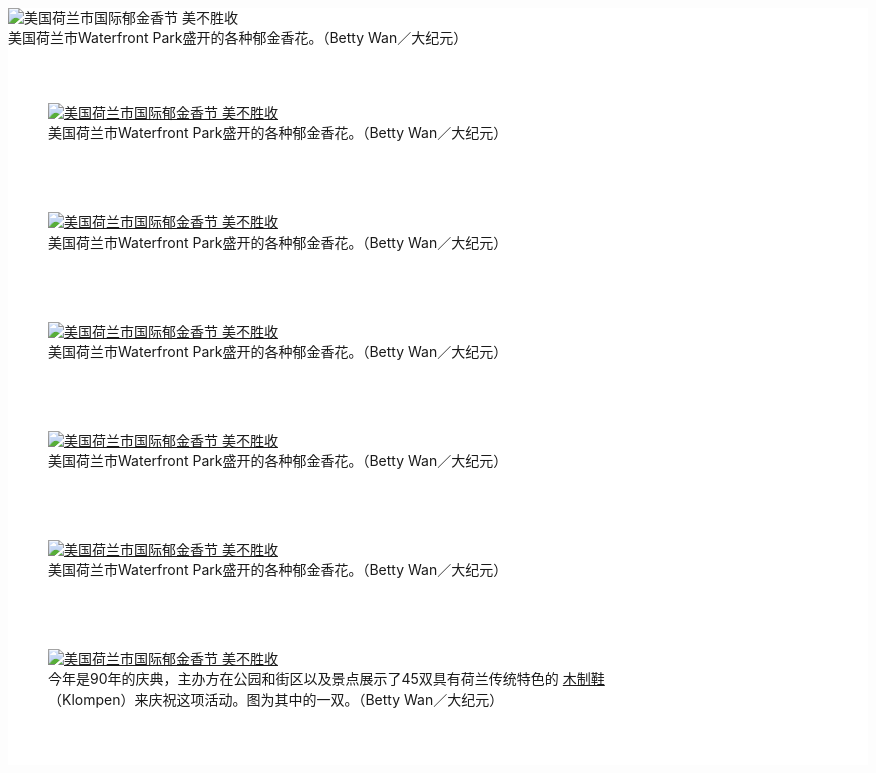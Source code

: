   <img alt="美国荷兰市国际郁金香节 美不胜收" class="size-large wp-image-11253758" height="400" src="http://i.epochtimes.com/assets/uploads/2019/05/1905122346262188-600x400.jpg" title="美国荷兰市国际郁金香节 美不胜收" width="600"/>
 </a>
 <br/><figcaption class="wp-caption-text">
  美国荷兰市Waterfront Park盛开的各种郁金香花。（Betty Wan／大纪元）
 </figcaption><br/>
</figure><br/>
<figure class="wp-caption aligncenter" id="attachment_11253762" style="width: 600px">
 <a href="http://i.epochtimes.com/assets/uploads/2019/05/1905122348592188.jpg">
  <img alt="美国荷兰市国际郁金香节 美不胜收" class="size-large wp-image-11253762" height="400" src="http://i.epochtimes.com/assets/uploads/2019/05/1905122348592188-600x400.jpg" title="美国荷兰市国际郁金香节 美不胜收" width="600"/>
 </a>
 <br/><figcaption class="wp-caption-text">
  美国荷兰市Waterfront Park盛开的各种郁金香花。（Betty Wan／大纪元）
 </figcaption><br/>
</figure><br/>
<figure class="wp-caption aligncenter" id="attachment_11253767" style="width: 600px">
 <a href="http://i.epochtimes.com/assets/uploads/2019/05/1905122351472188.jpg">
  <img alt="美国荷兰市国际郁金香节 美不胜收" class="size-large wp-image-11253767" height="400" src="http://i.epochtimes.com/assets/uploads/2019/05/1905122351472188-600x400.jpg" title="美国荷兰市国际郁金香节 美不胜收" width="600"/>
 </a>
 <br/><figcaption class="wp-caption-text">
  美国荷兰市Waterfront Park盛开的各种郁金香花。（Betty Wan／大纪元）
 </figcaption><br/>
</figure><br/>
<figure class="wp-caption aligncenter" id="attachment_11253774" style="width: 600px">
 <a href="http://i.epochtimes.com/assets/uploads/2019/05/1905122353322188.jpg">
  <img alt="美国荷兰市国际郁金香节 美不胜收" class="size-large wp-image-11253774" height="400" src="http://i.epochtimes.com/assets/uploads/2019/05/1905122353322188-600x400.jpg" title="美国荷兰市国际郁金香节 美不胜收" width="600"/>
 </a>
 <br/><figcaption class="wp-caption-text">
  美国荷兰市Waterfront Park盛开的各种郁金香花。（Betty Wan／大纪元）
 </figcaption><br/>
</figure><br/>
<figure class="wp-caption aligncenter" id="attachment_11253783" style="width: 600px">
 <a href="http://i.epochtimes.com/assets/uploads/2019/05/1905122355512188.jpg">
  <img alt="美国荷兰市国际郁金香节 美不胜收" class="size-large wp-image-11253783" height="400" src="http://i.epochtimes.com/assets/uploads/2019/05/1905122355512188-600x400.jpg" title="美国荷兰市国际郁金香节 美不胜收" width="600"/>
 </a>
 <br/><figcaption class="wp-caption-text">
  美国荷兰市Waterfront Park盛开的各种郁金香花。（Betty Wan／大纪元）
 </figcaption><br/>
</figure><br/>
<figure class="wp-caption aligncenter" id="attachment_11253790" style="width: 600px">
 <a href="http://i.epochtimes.com/assets/uploads/2019/05/1905122358392188.jpg">
  <img alt="美国荷兰市国际郁金香节 美不胜收" class="size-large wp-image-11253790" height="400" src="http://i.epochtimes.com/assets/uploads/2019/05/1905122358392188-600x400.jpg" title="美国荷兰市国际郁金香节 美不胜收" width="600"/>
 </a>
 <br/><figcaption class="wp-caption-text">
  美国荷兰市Waterfront Park盛开的各种郁金香花。（Betty Wan／大纪元）
 </figcaption><br/>
</figure><br/>
<figure class="wp-caption aligncenter" id="attachment_11253803" style="width: 600px">
 <a href="http://i.epochtimes.com/assets/uploads/2019/05/1905130001492188.jpg">
  <img alt="美国荷兰市国际郁金香节 美不胜收" class="size-large wp-image-11253803" height="401" src="http://i.epochtimes.com/assets/uploads/2019/05/1905130001492188-600x401.jpg" title="美国荷兰市国际郁金香节 美不胜收" width="600"/>
 </a>
 <br/><figcaption class="wp-caption-text">
  今年是90年的庆典，主办方在公园和街区以及景点展示了45双具有荷兰传统特色的
  <a href="http://www.epochtimes.com/gb/tag/%E6%9C%A8%E5%88%B6%E9%9E%8B.html">
   木制鞋
  </a>
  （Klompen）来庆祝这项活动。图为其中的一双。（Betty Wan／大纪元）
 </figcaption><br/>
</figure><br/>
<figure class="wp-caption aligncenter" id="attachment_11253810" style="width: 600px">